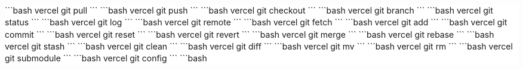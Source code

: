 \`\`\`bash
vercel git pull
\`\`\`
\`\`\`bash
vercel git push
\`\`\`
\`\`\`bash
vercel git checkout
\`\`\`
\`\`\`bash
vercel git branch
\`\`\`
\`\`\`bash
vercel git status
\`\`\`
\`\`\`bash
vercel git log
\`\`\`
\`\`\`bash
vercel git remote
\`\`\`
\`\`\`bash
vercel git fetch
\`\`\`
\`\`\`bash
vercel git add
\`\`\`
\`\`\`bash
vercel git commit
\`\`\`
\`\`\`bash
vercel git reset
\`\`\`
\`\`\`bash
vercel git revert
\`\`\`
\`\`\`bash
vercel git merge
\`\`\`
\`\`\`bash
vercel git rebase
\`\`\`
\`\`\`bash
vercel git stash
\`\`\`
\`\`\`bash
vercel git clean
\`\`\`
\`\`\`bash
vercel git diff
\`\`\`
\`\`\`bash
vercel git mv
\`\`\`
\`\`\`bash
vercel git rm
\`\`\`
\`\`\`bash
vercel git submodule
\`\`\`
\`\`\`bash
vercel git config
\`\`\`
\`\`\`bash